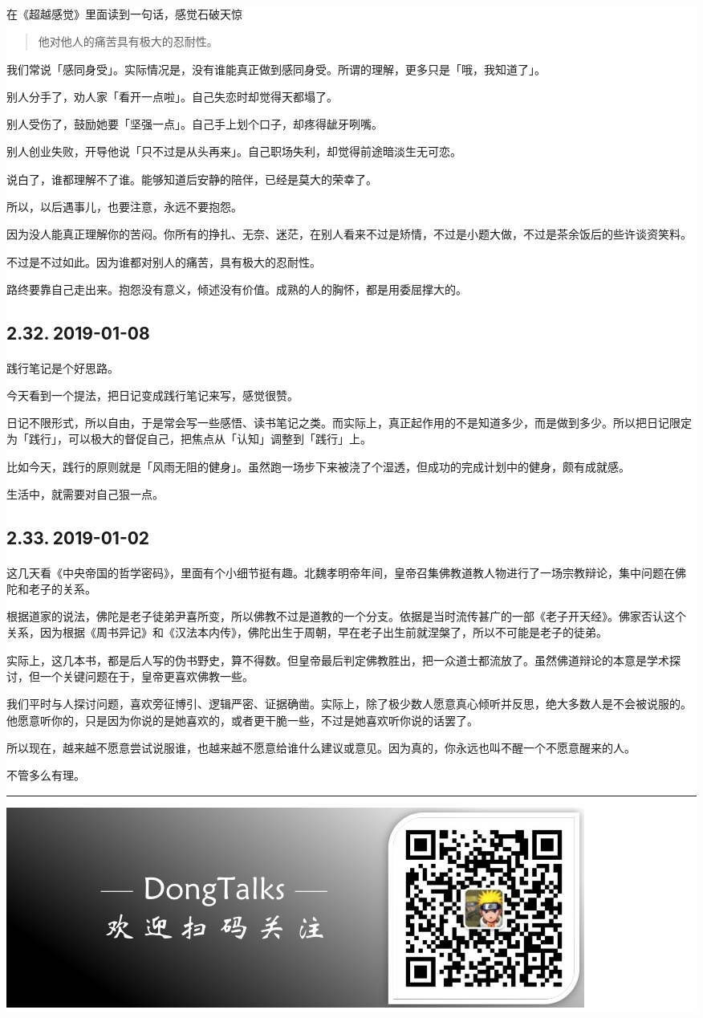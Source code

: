 在《超越感觉》里面读到一句话，感觉石破天惊

> 他对他人的痛苦具有极大的忍耐性。

我们常说「感同身受」。实际情况是，没有谁能真正做到感同身受。所谓的理解，更多只是「哦，我知道了」。

别人分手了，劝人家「看开一点啦」。自己失恋时却觉得天都塌了。

别人受伤了，鼓励她要「坚强一点」。自己手上划个口子，却疼得龇牙咧嘴。

别人创业失败，开导他说「只不过是从头再来」。自己职场失利，却觉得前途暗淡生无可恋。

说白了，谁都理解不了谁。能够知道后安静的陪伴，已经是莫大的荣幸了。

所以，以后遇事儿，也要注意，永远不要抱怨。

因为没人能真正理解你的苦闷。你所有的挣扎、无奈、迷茫，在别人看来不过是矫情，不过是小题大做，不过是茶余饭后的些许谈资笑料。

不过是不过如此。因为谁都对别人的痛苦，具有极大的忍耐性。

路终要靠自己走出来。抱怨没有意义，倾述没有价值。成熟的人的胸怀，都是用委屈撑大的。

## 2.32. 2019-01-08

践行笔记是个好思路。

今天看到一个提法，把日记变成践行笔记来写，感觉很赞。

日记不限形式，所以自由，于是常会写一些感悟、读书笔记之类。而实际上，真正起作用的不是知道多少，而是做到多少。所以把日记限定为「践行」，可以极大的督促自己，把焦点从「认知」调整到「践行」上。

比如今天，践行的原则就是「风雨无阻的健身」。虽然跑一场步下来被浇了个湿透，但成功的完成计划中的健身，颇有成就感。

生活中，就需要对自己狠一点。

## 2.33. 2019-01-02

这几天看《中央帝国的哲学密码》，里面有个小细节挺有趣。北魏孝明帝年间，皇帝召集佛教道教人物进行了一场宗教辩论，集中问题在佛陀和老子的关系。

根据道家的说法，佛陀是老子徒弟尹喜所变，所以佛教不过是道教的一个分支。依据是当时流传甚广的一部《老子开天经》。佛家否认这个关系，因为根据《周书异记》和《汉法本内传》，佛陀出生于周朝，早在老子出生前就涅槃了，所以不可能是老子的徒弟。

实际上，这几本书，都是后人写的伪书野史，算不得数。但皇帝最后判定佛教胜出，把一众道士都流放了。虽然佛道辩论的本意是学术探讨，但一个关键问题在于，皇帝更喜欢佛教一些。

我们平时与人探讨问题，喜欢旁征博引、逻辑严密、证据确凿。实际上，除了极少数人愿意真心倾听并反思，绝大多数人是不会被说服的。他愿意听你的，只是因为你说的是她喜欢的，或者更干脆一些，不过是她喜欢听你说的话罢了。

所以现在，越来越不愿意尝试说服谁，也越来越不愿意给谁什么建议或意见。因为真的，你永远也叫不醒一个不愿意醒来的人。

不管多么有理。

*****

![](/assets/DongTalks.jpg)